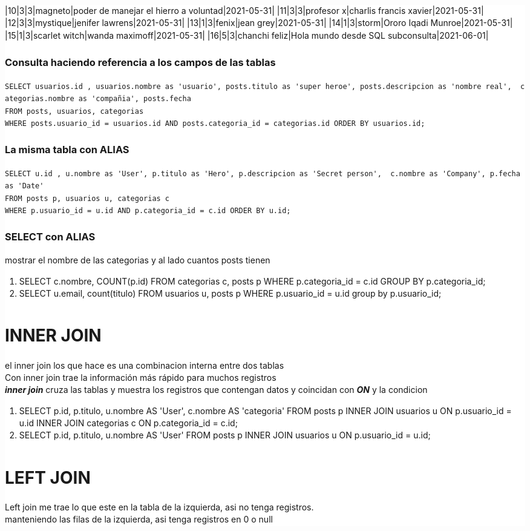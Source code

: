 |10|3|3|magneto|poder de manejar el hierro a voluntad|2021-05-31|
|11|3|3|profesor x|charlis francis xavier|2021-05-31|
|12|3|3|mystique|jenifer lawrens|2021-05-31|
|13|1|3|fenix|jean grey|2021-05-31|
|14|1|3|storm|Ororo Iqadi Munroe|2021-05-31|
|15|1|3|scarlet witch|wanda maximoff|2021-05-31|
|16|5|3|chanchi feliz|Hola mundo desde SQL subconsulta|2021-06-01|

### Consulta haciendo referencia a los campos de las tablas
~~~
SELECT usuarios.id , usuarios.nombre as 'usuario', posts.titulo as 'super heroe', posts.descripcion as 'nombre real',  categorias.nombre as 'compañia', posts.fecha
FROM posts, usuarios, categorias
WHERE posts.usuario_id = usuarios.id AND posts.categoria_id = categorias.id ORDER BY usuarios.id;
~~~

### La misma tabla con ALIAS
~~~
SELECT u.id , u.nombre as 'User', p.titulo as 'Hero', p.descripcion as 'Secret person',  c.nombre as 'Company', p.fecha as 'Date'
FROM posts p, usuarios u, categorias c
WHERE p.usuario_id = u.id AND p.categoria_id = c.id ORDER BY u.id;
~~~

### SELECT con ALIAS
mostrar el nombre de las categorias y al lado cuantos posts tienen  
1. SELECT c.nombre, COUNT(p.id) FROM categorias c, posts p WHERE p.categoria_id = c.id GROUP BY p.categoria_id;
2. SELECT u.email, count(titulo) FROM usuarios u, posts p WHERE p.usuario_id = u.id group by p.usuario_id;

# INNER JOIN
el inner join los que hace es una combinacion interna entre dos tablas  
Con inner join trae la información más rápido para muchos registros  
***inner join*** cruza las tablas y muestra los registros que contengan datos y coincidan con ***ON*** y la condicion

1. SELECT p.id, p.titulo, u.nombre AS 'User', c.nombre AS 'categoria' FROM posts p INNER JOIN usuarios u ON p.usuario_id = u.id INNER JOIN categorias c ON p.categoria_id = c.id;
2. SELECT p.id, p.titulo, u.nombre AS 'User' FROM posts p INNER JOIN usuarios u ON p.usuario_id = u.id;

# LEFT JOIN
Left join me trae lo que este en la tabla de la izquierda, asi no tenga registros.  
manteniendo las filas de la izquierda, asi tenga registros en 0 o null  
